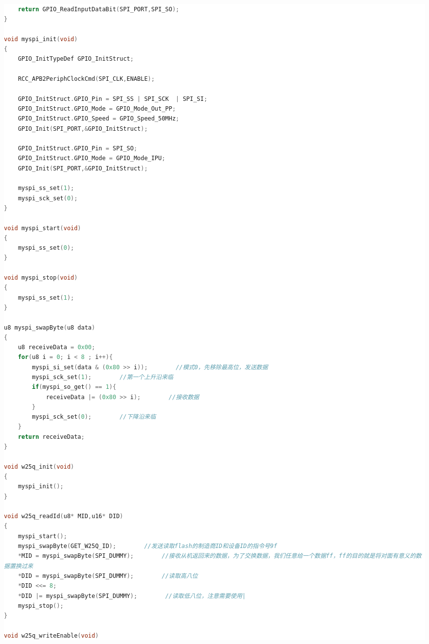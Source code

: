```c
    return GPIO_ReadInputDataBit(SPI_PORT,SPI_SO);
}

void myspi_init(void)
{
    GPIO_InitTypeDef GPIO_InitStruct;

    RCC_APB2PeriphClockCmd(SPI_CLK,ENABLE);

    GPIO_InitStruct.GPIO_Pin = SPI_SS | SPI_SCK  | SPI_SI;
    GPIO_InitStruct.GPIO_Mode = GPIO_Mode_Out_PP;
    GPIO_InitStruct.GPIO_Speed = GPIO_Speed_50MHz;
    GPIO_Init(SPI_PORT,&GPIO_InitStruct);

    GPIO_InitStruct.GPIO_Pin = SPI_SO;
    GPIO_InitStruct.GPIO_Mode = GPIO_Mode_IPU;
    GPIO_Init(SPI_PORT,&GPIO_InitStruct);

    myspi_ss_set(1);
    myspi_sck_set(0);
}

void myspi_start(void)
{
    myspi_ss_set(0);
}

void myspi_stop(void)
{
    myspi_ss_set(1);
}

u8 myspi_swapByte(u8 data)
{
    u8 receiveData = 0x00;
    for(u8 i = 0; i < 8 ; i++){
        myspi_si_set(data & (0x80 >> i));        //模式0，先移除最高位，发送数据
        myspi_sck_set(1);        //第一个上升沿来临
        if(myspi_so_get() == 1){
            receiveData |= (0x80 >> i);        //接收数据
        }
        myspi_sck_set(0);        //下降沿来临
    }
    return receiveData;
}

void w25q_init(void)
{
    myspi_init();
}

void w25q_readId(u8* MID,u16* DID)
{
    myspi_start();
    myspi_swapByte(GET_W25Q_ID);        //发送读取flash的制造商ID和设备ID的指令号9f
    *MID = myspi_swapByte(SPI_DUMMY);        //接收从机返回来的数据，为了交换数据，我们任意给一个数据ff，ff的目的就是将对面有意义的数据置换过来
    *DID = myspi_swapByte(SPI_DUMMY);        //读取高八位
    *DID <<= 8;
    *DID |= myspi_swapByte(SPI_DUMMY);        //读取低八位，注意需要使用|
    myspi_stop();
}

void w25q_writeEnable(void)
```